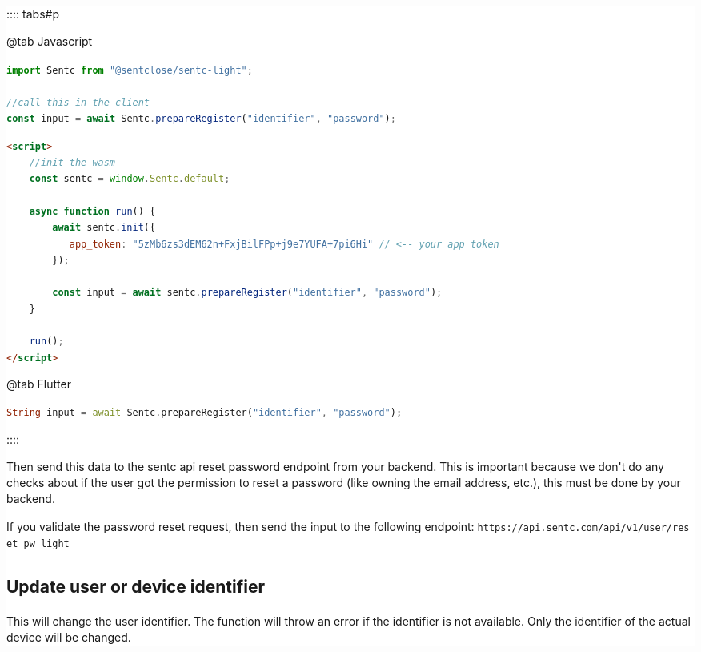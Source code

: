 :::: tabs#p

@tab Javascript

<code-group>
<code-group-item title="Installed" active>

```ts
import Sentc from "@sentclose/sentc-light";

//call this in the client
const input = await Sentc.prepareRegister("identifier", "password");
```
</code-group-item>

<code-group-item title="Browser">

```html
<script>
    //init the wasm
    const sentc = window.Sentc.default;

    async function run() {
        await sentc.init({
           app_token: "5zMb6zs3dEM62n+FxjBilFPp+j9e7YUFA+7pi6Hi" // <-- your app token
        });
        
        const input = await sentc.prepareRegister("identifier", "password");
    }

    run();
</script>
```
</code-group-item>
</code-group>

@tab Flutter
```dart
String input = await Sentc.prepareRegister("identifier", "password");
```

::::

Then send this data to the sentc api reset password endpoint from your backend. 
This is important because we don't do any checks about if the user got the permission to reset a password (like owning the email address, etc.), this must be done by your backend.

If you validate the password reset request, then send the input to the following endpoint: `https://api.sentc.com/api/v1/user/reset_pw_light`


## Update user or device identifier

This will change the user identifier. The function will throw an error if the identifier is not available.
Only the identifier of the actual device will be changed.
